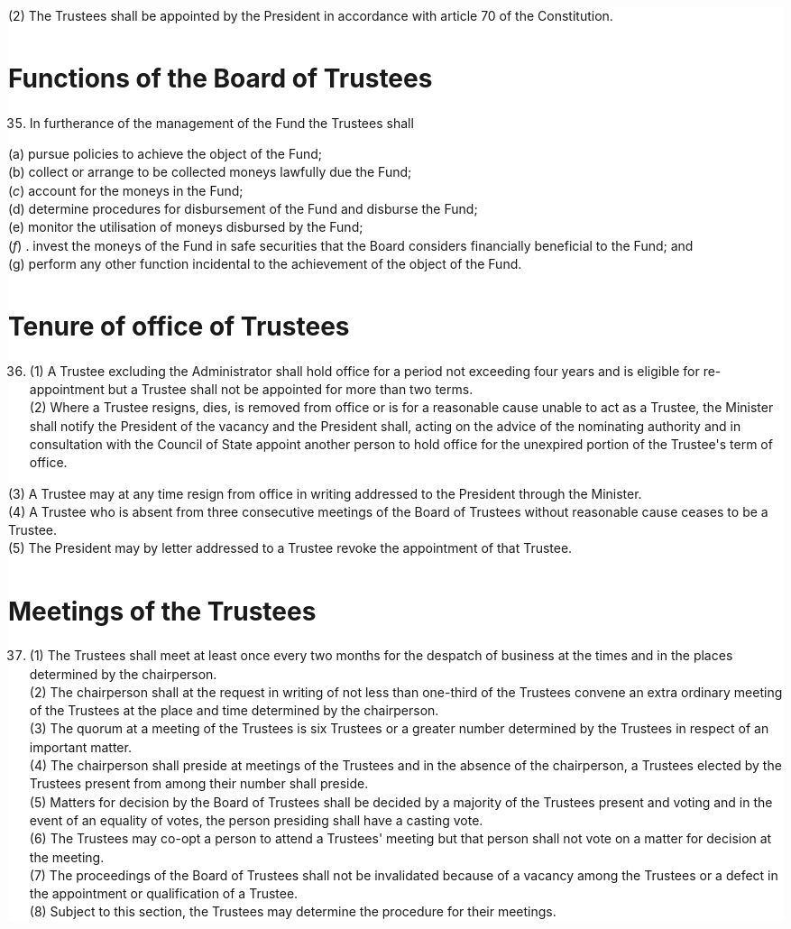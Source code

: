 (2) The Trustees shall be appointed by the President in accordance with article 70 of the Constitution.

# Functions of the Board of Trustees

35. In furtherance of the management of the Fund the Trustees shall

(a) pursue policies to achieve the object of the Fund;  
(b) collect or arrange to be collected moneys lawfully due the Fund;  
$(c)$  account for the moneys in the Fund;  
(d) determine procedures for disbursement of the Fund and disburse the Fund;  
(e) monitor the utilisation of moneys disbursed by the Fund;  
$(f)$ . invest the moneys of the Fund in safe securities that the Board considers financially beneficial to the Fund; and  
(g) perform any other function incidental to the achievement of the object of the Fund.

# Tenure of office of Trustees

36. (1) A Trustee excluding the Administrator shall hold office for a period not exceeding four years and is eligible for re-appointment but a Trustee shall not be appointed for more than two terms.  
(2) Where a Trustee resigns, dies, is removed from office or is for a reasonable cause unable to act as a Trustee, the Minister shall notify the President of the vacancy and the President shall, acting on the advice of the nominating authority and in consultation with the Council of State appoint another person to hold office for the unexpired portion of the Trustee's term of office.

(3) A Trustee may at any time resign from office in writing addressed to the President through the Minister.  
(4) A Trustee who is absent from three consecutive meetings of the Board of Trustees without reasonable cause ceases to be a Trustee.  
(5) The President may by letter addressed to a Trustee revoke the appointment of that Trustee.

# Meetings of the Trustees

37. (1) The Trustees shall meet at least once every two months for the despatch of business at the times and in the places determined by the chairperson.  
(2) The chairperson shall at the request in writing of not less than one-third of the Trustees convene an extra ordinary meeting of the Trustees at the place and time determined by the chairperson.  
(3) The quorum at a meeting of the Trustees is six Trustees or a greater number determined by the Trustees in respect of an important matter.  
(4) The chairperson shall preside at meetings of the Trustees and in the absence of the chairperson, a Trustees elected by the Trustees present from among their number shall preside.  
(5) Matters for decision by the Board of Trustees shall be decided by a majority of the Trustees present and voting and in the event of an equality of votes, the person presiding shall have a casting vote.  
(6) The Trustees may co-opt a person to attend a Trustees' meeting but that person shall not vote on a matter for decision at the meeting.  
(7) The proceedings of the Board of Trustees shall not be invalidated because of a vacancy among the Trustees or a defect in the appointment or qualification of a Trustee.  
(8) Subject to this section, the Trustees may determine the procedure for their meetings.
